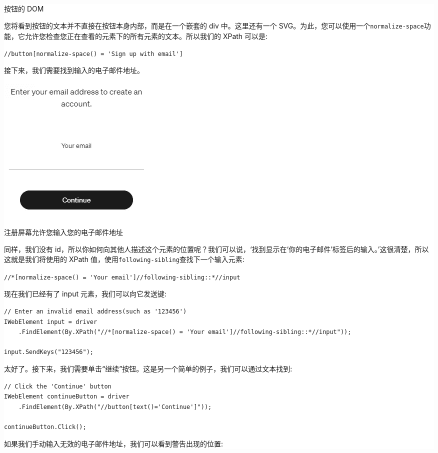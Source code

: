 按钮的 DOM

您将看到按钮的文本并不直接在按钮本身内部，而是在一个嵌套的 div 中。这里还有一个 SVG。为此，您可以使用一个`normalize-space`功能，它允许您检查您正在查看的元素下的所有元素的文本。所以我们的 XPath 可以是:

```
//button[normalize-space() = 'Sign up with email']
```

接下来，我们需要找到输入的电子邮件地址。

![](img/a0c68531c3693daaad650b6b4857d213.png)

注册屏幕允许您输入您的电子邮件地址

同样，我们没有 id，所以你如何向其他人描述这个元素的位置呢？我们可以说，‘找到显示在‘你的电子邮件’标签后的输入。’这很清楚，所以这就是我们将使用的 XPath 值，使用`following-sibling`查找下一个输入元素:

```
//*[normalize-space() = 'Your email']//following-sibling::*//input
```

现在我们已经有了 input 元素，我们可以向它发送键:

```
// Enter an invalid email address(such as '123456')
IWebElement input = driver
    .FindElement(By.XPath("//*[normalize-space() = 'Your email']//following-sibling::*//input"));

input.SendKeys("123456");
```

太好了。接下来，我们需要单击“继续”按钮。这是另一个简单的例子，我们可以通过文本找到:

```
// Click the 'Continue' button
IWebElement continueButton = driver
    .FindElement(By.XPath("//button[text()='Continue']"));

continueButton.Click();
```

如果我们手动输入无效的电子邮件地址，我们可以看到警告出现的位置:

